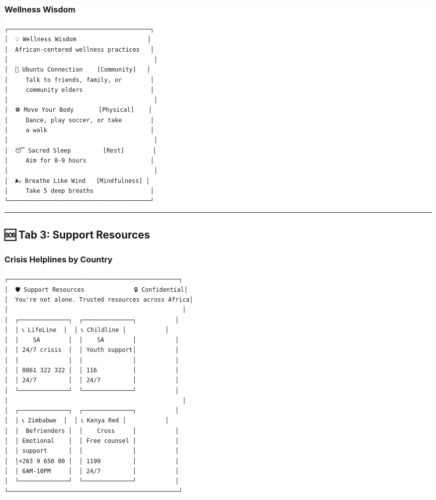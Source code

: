 ### Wellness Wisdom
```
┌────────────────────────────────────────┐
│  💡 Wellness Wisdom                    │
│  African-centered wellness practices   │
│                                         │
│  🤝 Ubuntu Connection    [Community]   │
│     Talk to friends, family, or        │
│     community elders                   │
│                                         │
│  ⚽ Move Your Body       [Physical]    │
│     Dance, play soccer, or take        │
│     a walk                             │
│                                         │
│  😴 Sacred Sleep         [Rest]        │
│     Aim for 8-9 hours                  │
│                                         │
│  🌬️ Breathe Like Wind   [Mindfulness] │
│     Take 5 deep breaths                │
└────────────────────────────────────────┘
```

---

## 🆘 Tab 3: Support Resources

### Crisis Helplines by Country
```
┌────────────────────────────────────────────────┐
│  🛡️ Support Resources              🔒 Confidential│
│  You're not alone. Trusted resources across Africa│
│                                                 │
│  ┌──────────────┐  ┌──────────────┐           │
│  │ 📞 LifeLine  │  │ 📞 Childline │           │
│  │    SA        │  │    SA        │           │
│  │ 24/7 crisis  │  │ Youth support│           │
│  │              │  │              │           │
│  │ 0861 322 322 │  │ 116          │           │
│  │ 24/7         │  │ 24/7         │           │
│  └──────────────┘  └──────────────┘           │
│                                                 │
│  ┌──────────────┐  ┌──────────────┐           │
│  │ 📞 Zimbabwe  │  │ 📞 Kenya Red │           │
│  │  Befrienders │  │    Cross     │           │
│  │ Emotional    │  │ Free counsel │           │
│  │ support      │  │              │           │
│  │+263 9 650 00 │  │ 1199         │           │
│  │ 6AM-10PM     │  │ 24/7         │           │
│  └──────────────┘  └──────────────┘           │
└────────────────────────────────────────────────┘
```
